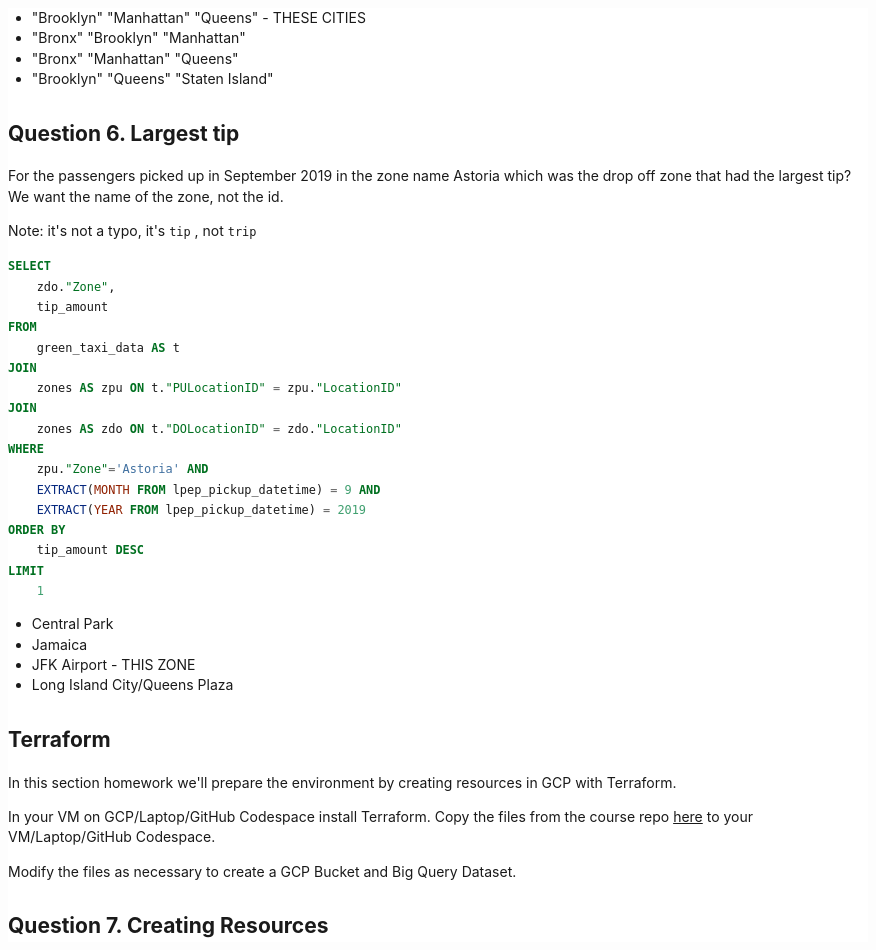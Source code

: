  
- "Brooklyn" "Manhattan" "Queens" - THESE CITIES
- "Bronx" "Brooklyn" "Manhattan"
- "Bronx" "Manhattan" "Queens" 
- "Brooklyn" "Queens" "Staten Island"


## Question 6. Largest tip

For the passengers picked up in September 2019 in the zone name Astoria which was the drop off zone that had the largest tip?
We want the name of the zone, not the id.

Note: it's not a typo, it's `tip` , not `trip`

```sql
SELECT 
	zdo."Zone",
	tip_amount
FROM 
    green_taxi_data AS t
JOIN
    zones AS zpu ON t."PULocationID" = zpu."LocationID" 
JOIN
    zones AS zdo ON t."DOLocationID" = zdo."LocationID" 
WHERE
    zpu."Zone"='Astoria' AND
    EXTRACT(MONTH FROM lpep_pickup_datetime) = 9 AND
    EXTRACT(YEAR FROM lpep_pickup_datetime) = 2019
ORDER BY
	tip_amount DESC
LIMIT
	1
```

- Central Park
- Jamaica
- JFK Airport - THIS ZONE
- Long Island City/Queens Plaza



## Terraform

In this section homework we'll prepare the environment by creating resources in GCP with Terraform.

In your VM on GCP/Laptop/GitHub Codespace install Terraform. 
Copy the files from the course repo
[here](https://github.com/DataTalksClub/data-engineering-zoomcamp/tree/main/01-docker-terraform/1_terraform_gcp/terraform) to your VM/Laptop/GitHub Codespace.

Modify the files as necessary to create a GCP Bucket and Big Query Dataset.


## Question 7. Creating Resources
